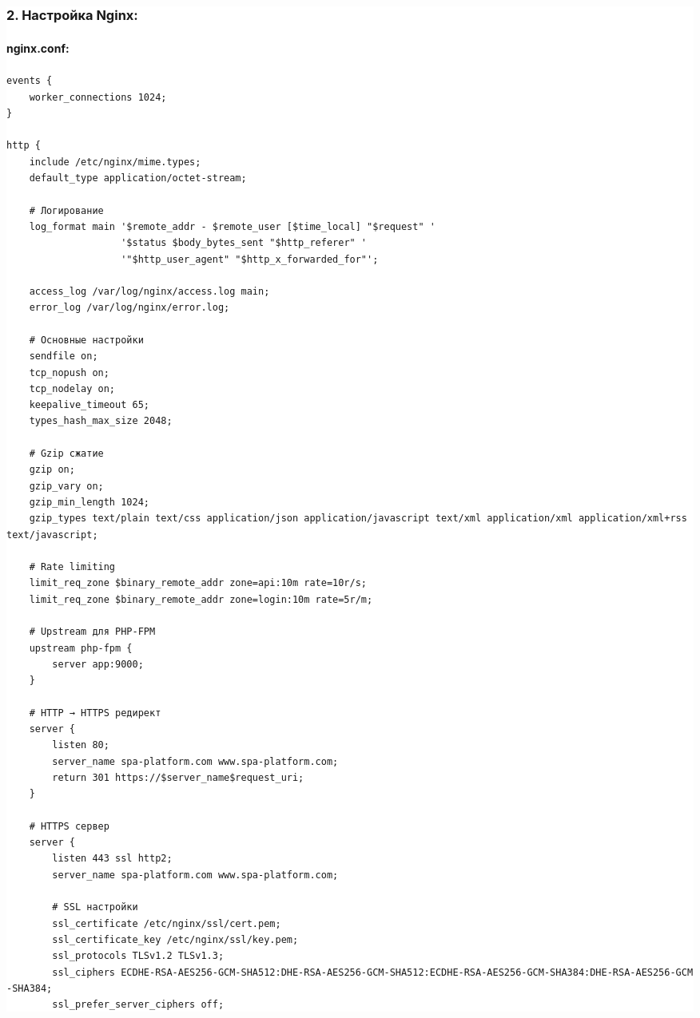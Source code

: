 ### **2. Настройка Nginx:**

#### **nginx.conf:**
```nginx
events {
    worker_connections 1024;
}

http {
    include /etc/nginx/mime.types;
    default_type application/octet-stream;

    # Логирование
    log_format main '$remote_addr - $remote_user [$time_local] "$request" '
                    '$status $body_bytes_sent "$http_referer" '
                    '"$http_user_agent" "$http_x_forwarded_for"';

    access_log /var/log/nginx/access.log main;
    error_log /var/log/nginx/error.log;

    # Основные настройки
    sendfile on;
    tcp_nopush on;
    tcp_nodelay on;
    keepalive_timeout 65;
    types_hash_max_size 2048;

    # Gzip сжатие
    gzip on;
    gzip_vary on;
    gzip_min_length 1024;
    gzip_types text/plain text/css application/json application/javascript text/xml application/xml application/xml+rss text/javascript;

    # Rate limiting
    limit_req_zone $binary_remote_addr zone=api:10m rate=10r/s;
    limit_req_zone $binary_remote_addr zone=login:10m rate=5r/m;

    # Upstream для PHP-FPM
    upstream php-fpm {
        server app:9000;
    }

    # HTTP → HTTPS редирект
    server {
        listen 80;
        server_name spa-platform.com www.spa-platform.com;
        return 301 https://$server_name$request_uri;
    }

    # HTTPS сервер
    server {
        listen 443 ssl http2;
        server_name spa-platform.com www.spa-platform.com;

        # SSL настройки
        ssl_certificate /etc/nginx/ssl/cert.pem;
        ssl_certificate_key /etc/nginx/ssl/key.pem;
        ssl_protocols TLSv1.2 TLSv1.3;
        ssl_ciphers ECDHE-RSA-AES256-GCM-SHA512:DHE-RSA-AES256-GCM-SHA512:ECDHE-RSA-AES256-GCM-SHA384:DHE-RSA-AES256-GCM-SHA384;
        ssl_prefer_server_ciphers off;

```
